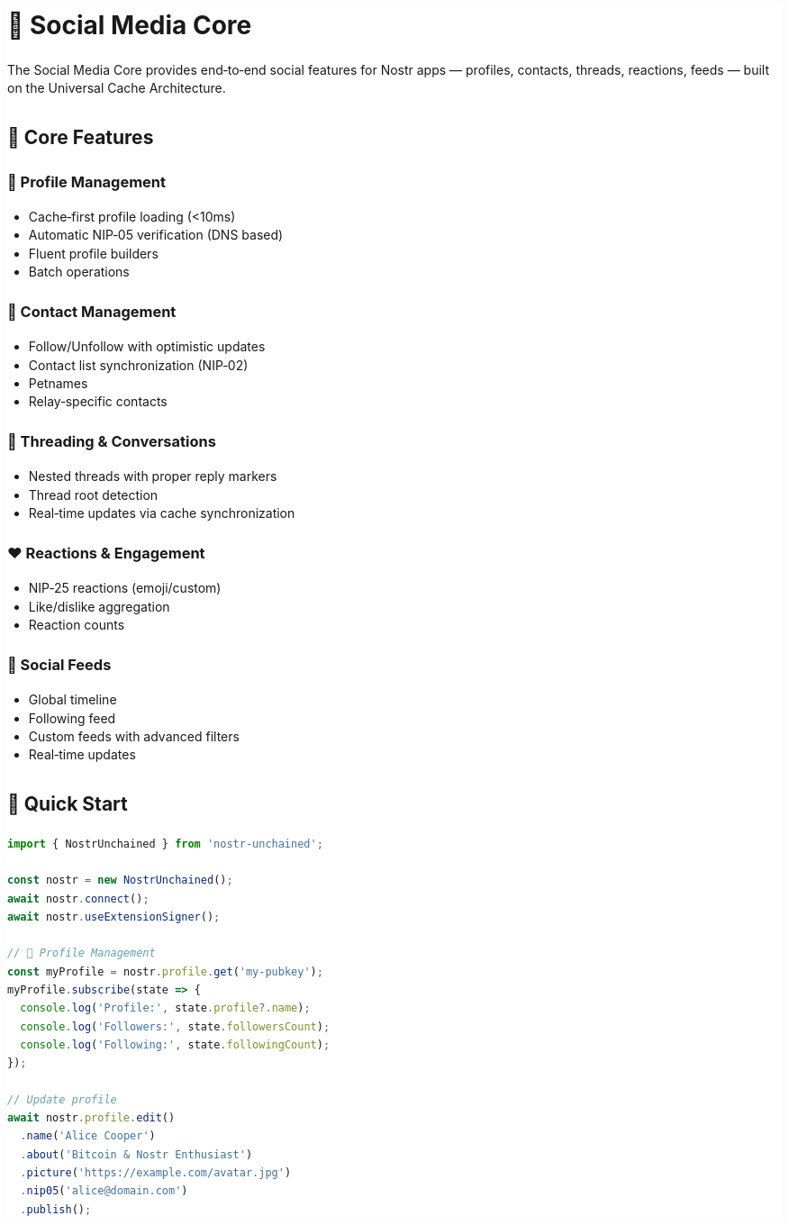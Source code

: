 # 👥 Social Media Core

The Social Media Core provides end‑to‑end social features for Nostr apps — profiles, contacts, threads, reactions, feeds — built on the Universal Cache Architecture.

## 🎯 Core Features

### 👤 Profile Management
- Cache‑first profile loading (<10ms)
- Automatic NIP‑05 verification (DNS based)
- Fluent profile builders
- Batch operations

### 👥 Contact Management  
- Follow/Unfollow with optimistic updates
- Contact list synchronization (NIP‑02)
- Petnames
- Relay‑specific contacts

### 💬 Threading & Conversations
- Nested threads with proper reply markers
- Thread root detection
- Real‑time updates via cache synchronization

### ❤️ Reactions & Engagement
- NIP‑25 reactions (emoji/custom)
- Like/dislike aggregation
- Reaction counts

### 📰 Social Feeds
- Global timeline
- Following feed
- Custom feeds with advanced filters
- Real‑time updates

## 🚀 Quick Start

```typescript
import { NostrUnchained } from 'nostr-unchained';

const nostr = new NostrUnchained();
await nostr.connect();
await nostr.useExtensionSigner();

// 👤 Profile Management
const myProfile = nostr.profile.get('my-pubkey');
myProfile.subscribe(state => {
  console.log('Profile:', state.profile?.name);
  console.log('Followers:', state.followersCount);
  console.log('Following:', state.followingCount);
});

// Update profile
await nostr.profile.edit()
  .name('Alice Cooper')
  .about('Bitcoin & Nostr Enthusiast')
  .picture('https://example.com/avatar.jpg')
  .nip05('alice@domain.com')
  .publish();

```